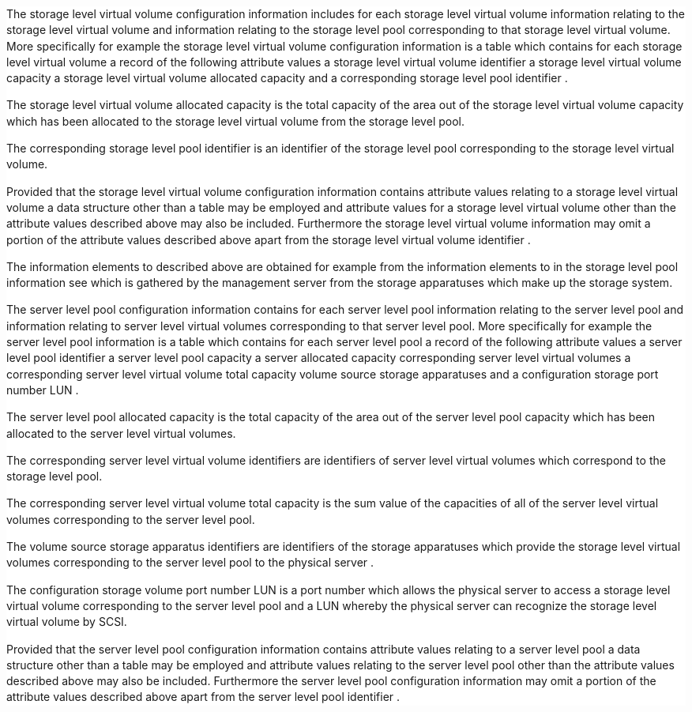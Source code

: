 The storage level virtual volume configuration information includes for each storage level virtual volume information relating to the storage level virtual volume and information relating to the storage level pool corresponding to that storage level virtual volume. More specifically for example the storage level virtual volume configuration information is a table which contains for each storage level virtual volume a record of the following attribute values a storage level virtual volume identifier a storage level virtual volume capacity a storage level virtual volume allocated capacity and a corresponding storage level pool identifier .

The storage level virtual volume allocated capacity is the total capacity of the area out of the storage level virtual volume capacity which has been allocated to the storage level virtual volume from the storage level pool.

The corresponding storage level pool identifier is an identifier of the storage level pool corresponding to the storage level virtual volume.

Provided that the storage level virtual volume configuration information contains attribute values relating to a storage level virtual volume a data structure other than a table may be employed and attribute values for a storage level virtual volume other than the attribute values described above may also be included. Furthermore the storage level virtual volume information may omit a portion of the attribute values described above apart from the storage level virtual volume identifier .

The information elements to described above are obtained for example from the information elements to in the storage level pool information see which is gathered by the management server from the storage apparatuses which make up the storage system.

The server level pool configuration information contains for each server level pool information relating to the server level pool and information relating to server level virtual volumes corresponding to that server level pool. More specifically for example the server level pool information is a table which contains for each server level pool a record of the following attribute values a server level pool identifier a server level pool capacity a server allocated capacity corresponding server level virtual volumes a corresponding server level virtual volume total capacity volume source storage apparatuses and a configuration storage port number LUN .

The server level pool allocated capacity is the total capacity of the area out of the server level pool capacity which has been allocated to the server level virtual volumes.

The corresponding server level virtual volume identifiers are identifiers of server level virtual volumes which correspond to the storage level pool.

The corresponding server level virtual volume total capacity is the sum value of the capacities of all of the server level virtual volumes corresponding to the server level pool.

The volume source storage apparatus identifiers are identifiers of the storage apparatuses which provide the storage level virtual volumes corresponding to the server level pool to the physical server .

The configuration storage volume port number LUN is a port number which allows the physical server to access a storage level virtual volume corresponding to the server level pool and a LUN whereby the physical server can recognize the storage level virtual volume by SCSI.

Provided that the server level pool configuration information contains attribute values relating to a server level pool a data structure other than a table may be employed and attribute values relating to the server level pool other than the attribute values described above may also be included. Furthermore the server level pool configuration information may omit a portion of the attribute values described above apart from the server level pool identifier .
